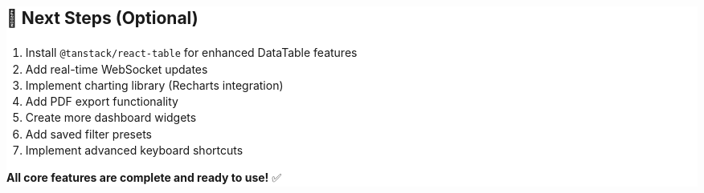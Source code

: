 
## 🎯 **Next Steps (Optional)**

1. Install `@tanstack/react-table` for enhanced DataTable features
2. Add real-time WebSocket updates
3. Implement charting library (Recharts integration)
4. Add PDF export functionality
5. Create more dashboard widgets
6. Add saved filter presets
7. Implement advanced keyboard shortcuts

**All core features are complete and ready to use!** ✅

